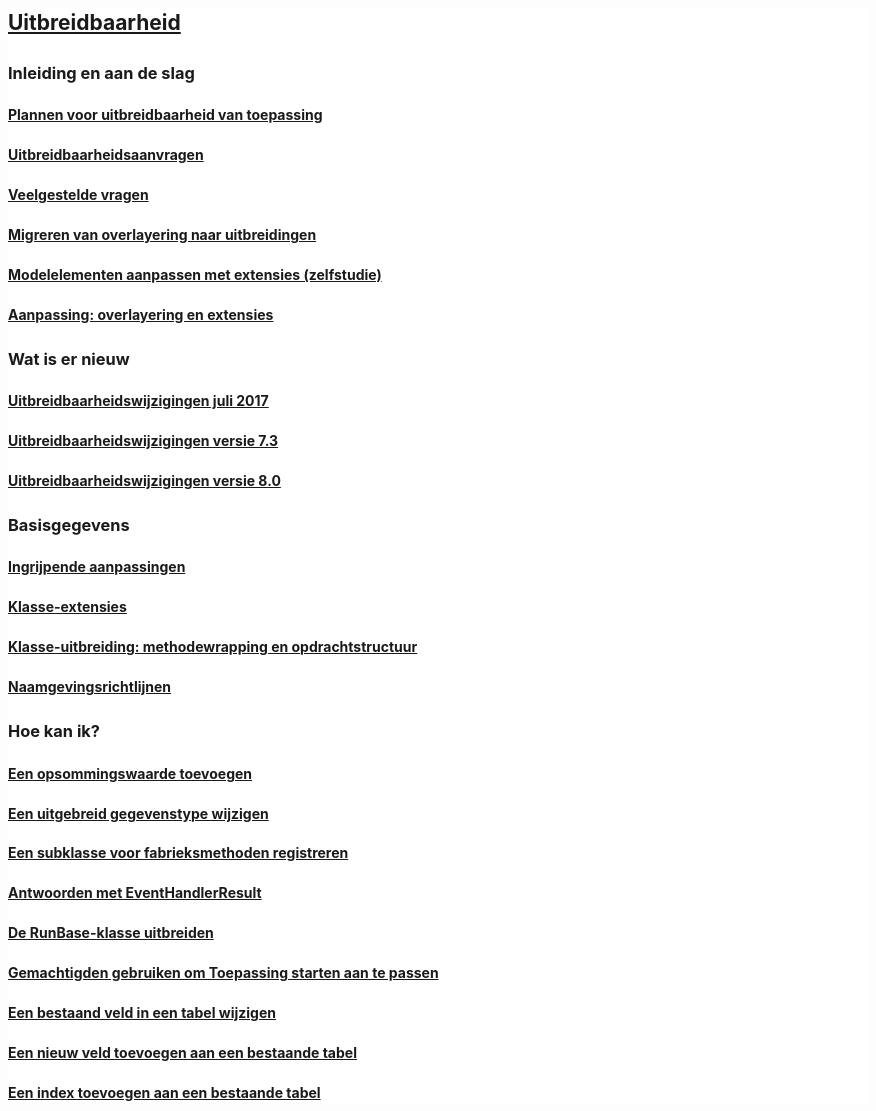 ## [Uitbreidbaarheid](extensibility/extensibility-home-page.md)
### Inleiding en aan de slag
#### [Plannen voor uitbreidbaarheid van toepassing](extensibility/extensibility-roadmap.md)
#### [Uitbreidbaarheidsaanvragen](extensibility/extensibility-requests.md) 
#### [Veelgestelde vragen](extensibility/app-sealing-faq.md) 
#### [Migreren van overlayering naar uitbreidingen](extensibility/migrate-overlayer-extension.md)
#### [Modelelementen aanpassen met extensies (zelfstudie)](extensibility/customize-model-elements-extensions.md)
#### [Aanpassing: overlayering en extensies](extensibility/customization-overlayering-extensions.md)
### Wat is er nieuw
#### [Uitbreidbaarheidswijzigingen juli 2017](extensibility/changes-july-2017.md)
#### [Uitbreidbaarheidswijzigingen versie 7.3](extensibility/extensibility-changes-73.md)
#### [Uitbreidbaarheidswijzigingen versie 8.0](extensibility/changes-80.md)
### Basisgegevens
#### [Ingrijpende aanpassingen](extensibility/intrusive-customizations.md)
#### [Klasse-extensies](extensibility/class-extensions.md)
#### [Klasse-uitbreiding: methodewrapping en opdrachtstructuur](extensibility/method-wrapping-coc.md)
#### [Naamgevingsrichtlijnen](extensibility/naming-guidelines-extensions.md)
### Hoe kan ik?
#### [Een opsommingswaarde toevoegen](extensibility/add-enum-value.md)
#### [Een uitgebreid gegevenstype wijzigen](extensibility/modify-edt.md) 
#### [Een subklasse voor fabrieksmethoden registreren](extensibility/register-subclass-factory-methods.md)
#### [Antwoorden met EventHandlerResult](extensibility/respond-event-handler-result.md)
#### [De RunBase-klasse uitbreiden](extensibility/extend-runbase-class.md)
#### [Gemachtigden gebruiken om Toepassing starten aan te passen](extensibility/startup-customizations.md)
#### [Een bestaand veld in een tabel wijzigen](extensibility/modify-existing-field.md)
#### [Een nieuw veld toevoegen aan een bestaande tabel](extensibility/add-field-extension.md)
#### [Een index toevoegen aan een bestaande tabel](extensibility/add-index.md)